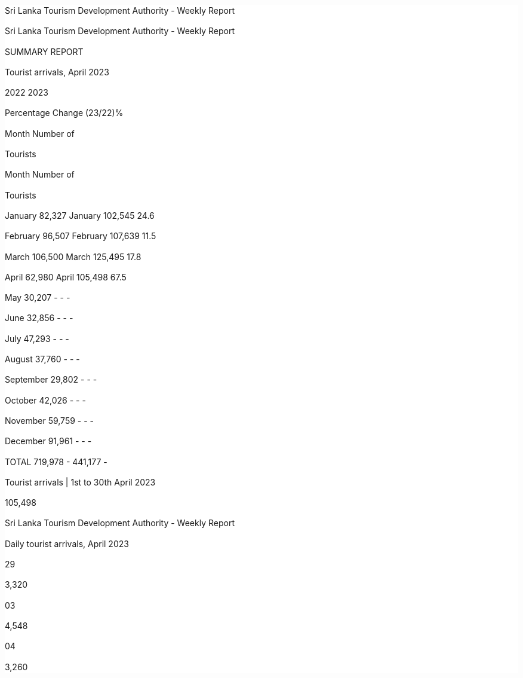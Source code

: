 Sri Lanka Tourism Development Authority - Weekly Report

Sri Lanka Tourism Development Authority - Weekly Report

SUMMARY REPORT

Tourist arrivals, April 2023

2022 2023

Percentage Change (23/22)%

Month Number of

Tourists

Month Number of

Tourists

January 82,327 January 102,545 24.6

February 96,507 February 107,639 11.5

March 106,500 March 125,495 17.8

April 62,980 April 105,498 67.5

May 30,207 - - -

June 32,856 - - -

July 47,293 - - -

August 37,760 - - -

September 29,802 - - -

October 42,026 - - -

November 59,759 - - -

December 91,961 - - -

TOTAL 719,978 - 441,177 -

Tourist arrivals | 1st to 30th April 2023

105,498

Sri Lanka Tourism Development Authority - Weekly Report

Daily tourist arrivals, April 2023

29

3,320

03

4,548

04

3,260

